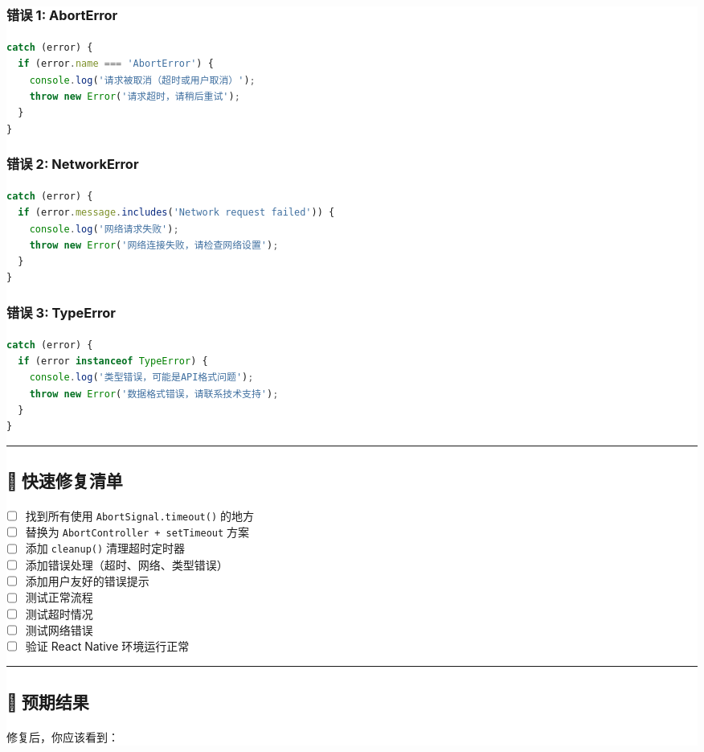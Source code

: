 ### 错误 1: AbortError

```typescript
catch (error) {
  if (error.name === 'AbortError') {
    console.log('请求被取消（超时或用户取消）');
    throw new Error('请求超时，请稍后重试');
  }
}
```

### 错误 2: NetworkError

```typescript
catch (error) {
  if (error.message.includes('Network request failed')) {
    console.log('网络请求失败');
    throw new Error('网络连接失败，请检查网络设置');
  }
}
```

### 错误 3: TypeError

```typescript
catch (error) {
  if (error instanceof TypeError) {
    console.log('类型错误，可能是API格式问题');
    throw new Error('数据格式错误，请联系技术支持');
  }
}
```

---

## 📝 快速修复清单

- [ ] 找到所有使用 `AbortSignal.timeout()` 的地方
- [ ] 替换为 `AbortController + setTimeout` 方案
- [ ] 添加 `cleanup()` 清理超时定时器
- [ ] 添加错误处理（超时、网络、类型错误）
- [ ] 添加用户友好的错误提示
- [ ] 测试正常流程
- [ ] 测试超时情况
- [ ] 测试网络错误
- [ ] 验证 React Native 环境运行正常

---

## 🎉 预期结果

修复后，你应该看到：
